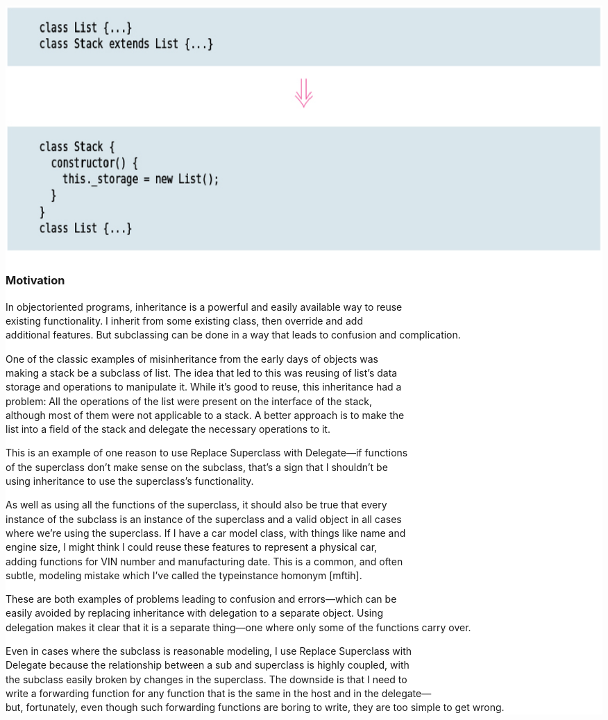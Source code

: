 ![EXAMPLE OF REPLACE SUPERCLASS WITH DELEGATE](image/example_of_replace_superclass_with_delegate.png)

### Motivation

In object­oriented programs, inheritance is a powerful and easily available way to reuse existing functionality. I inherit from some existing class, then override and add additional features. But subclassing can be done in a way that leads to confusion and complication.

One of the classic examples of mis­inheritance from the early days of objects was making a stack be a subclass of list. The idea that led to this was reusing of list’s data storage and operations to manipulate it. While it’s good to reuse, this inheritance had a problem: All the operations of the list were present on the interface of the stack, although most of them were not applicable to a stack. A better approach is to make the list into a field of the stack and delegate the necessary operations to it.

This is an example of one reason to use Replace Superclass with Delegate—if functions
of the superclass don’t make sense on the subclass, that’s a sign that I shouldn’t be using inheritance to use the superclass’s functionality.

As well as using all the functions of the superclass, it should also be true that every instance of the subclass is an instance of the superclass and a valid object in all cases where we’re using the superclass. If I have a car model class, with things like name and engine size, I might think I could reuse these features to represent a physical car, adding functions for VIN number and manufacturing date. This is a common, and often subtle, modeling mistake which I’ve called the type­instance homonym [mf­tih].

These are both examples of problems leading to confusion and errors—which can be easily avoided by replacing inheritance with delegation to a separate object. Using delegation makes it clear that it is a separate thing—one where only some of the functions carry over.

Even in cases where the subclass is reasonable modeling, I use Replace Super­class with Delegate because the relationship between a sub­ and superclass is highly coupled, with the subclass easily broken by changes in the superclass. The downside is that I need to write a forwarding function for any function that is the same in the host and in the delegate—but, fortunately, even though such forwarding functions are boring to write, they are too simple to get wrong.
